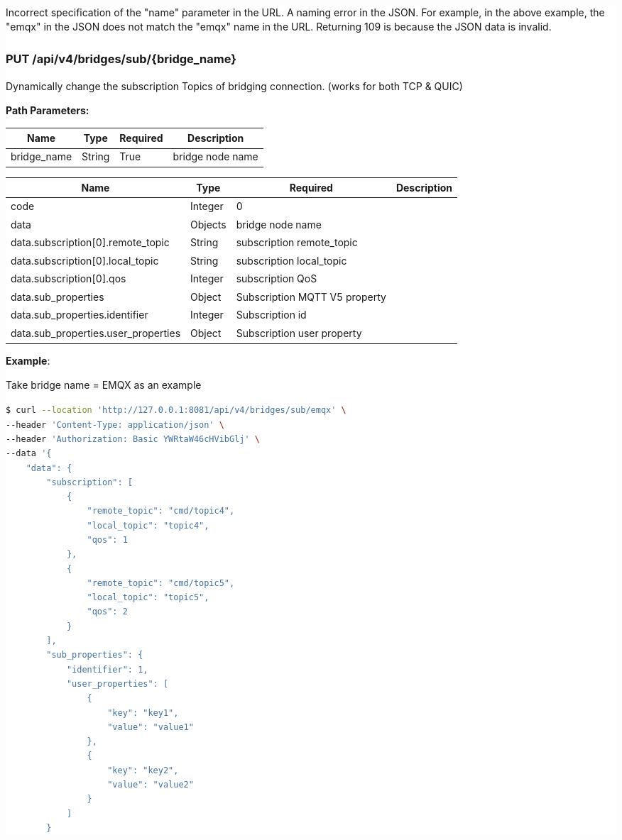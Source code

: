 Incorrect specification of the "name" parameter in the URL.
A naming error in the JSON. For example, in the above example, the "emqx" in the JSON does not match the "emqx" name in the URL.
Returning 109 is because the JSON data is invalid.

### PUT /api/v4/bridges/sub/{bridge_name}

Dynamically change the subscription Topics of bridging connection. (works for both TCP & QUIC)

**Path Parameters:**

| Name        | Type   | Required | Description  |
| ----------- | ------ | -------- | ------------ |
| bridge_name | String | True     | bridge node name |

| Name        | Type   | Required | Description  |
| ----------- | ------ | -------- | ------------ |
| code                            | Integer       | 0                                                            |
| data                            | Objects       | bridge node name                                           |
| data.subscription[0].remote_topic | String        | subscription remote_topic                                          |
| data.subscription[0].local_topic  | String        | subscription local_topic                                           |
| data.subscription[0].qos        | Integer       | subscription QoS                                         |
| data.sub_properties             | Object        | Subscription MQTT V5 property                                    |
| data.sub_properties.identifier  | Integer        | Subscription id                          |
| data.sub_properties.user_properties  | Object        | Subscription user property                               |

**Example**: 

Take bridge name = EMQX as an example

```bash
$ curl --location 'http://127.0.0.1:8081/api/v4/bridges/sub/emqx' \
--header 'Content-Type: application/json' \
--header 'Authorization: Basic YWRtaW46cHVibGlj' \
--data '{
    "data": {
        "subscription": [
            {
                "remote_topic": "cmd/topic4",
                "local_topic": "topic4",
                "qos": 1
            },
            {
                "remote_topic": "cmd/topic5",
                "local_topic": "topic5",
                "qos": 2
            }
        ],
        "sub_properties": {
            "identifier": 1,
            "user_properties": [
                {
                    "key": "key1",
                    "value": "value1"
                },
                {
                    "key": "key2",
                    "value": "value2"
                }
            ]
        }
```